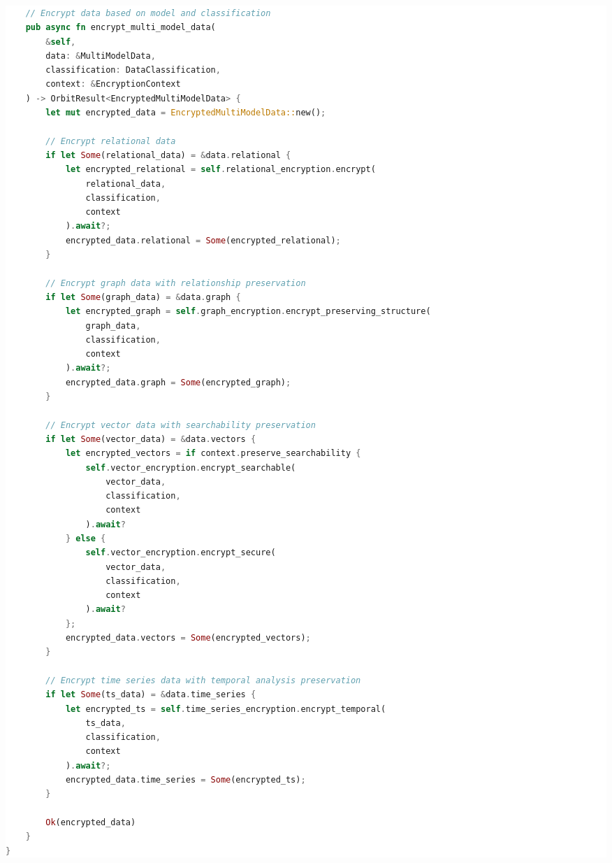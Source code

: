 ```rust
    // Encrypt data based on model and classification
    pub async fn encrypt_multi_model_data(
        &self,
        data: &MultiModelData,
        classification: DataClassification,
        context: &EncryptionContext
    ) -> OrbitResult<EncryptedMultiModelData> {
        let mut encrypted_data = EncryptedMultiModelData::new();
        
        // Encrypt relational data
        if let Some(relational_data) = &data.relational {
            let encrypted_relational = self.relational_encryption.encrypt(
                relational_data,
                classification,
                context
            ).await?;
            encrypted_data.relational = Some(encrypted_relational);
        }
        
        // Encrypt graph data with relationship preservation
        if let Some(graph_data) = &data.graph {
            let encrypted_graph = self.graph_encryption.encrypt_preserving_structure(
                graph_data,
                classification,
                context
            ).await?;
            encrypted_data.graph = Some(encrypted_graph);
        }
        
        // Encrypt vector data with searchability preservation
        if let Some(vector_data) = &data.vectors {
            let encrypted_vectors = if context.preserve_searchability {
                self.vector_encryption.encrypt_searchable(
                    vector_data,
                    classification,
                    context
                ).await?
            } else {
                self.vector_encryption.encrypt_secure(
                    vector_data,
                    classification,
                    context
                ).await?
            };
            encrypted_data.vectors = Some(encrypted_vectors);
        }
        
        // Encrypt time series data with temporal analysis preservation
        if let Some(ts_data) = &data.time_series {
            let encrypted_ts = self.time_series_encryption.encrypt_temporal(
                ts_data,
                classification,
                context
            ).await?;
            encrypted_data.time_series = Some(encrypted_ts);
        }
        
        Ok(encrypted_data)
    }
}
```
